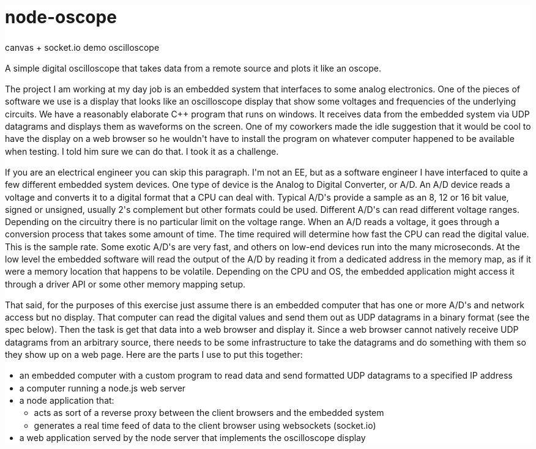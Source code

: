 node-oscope
===========
canvas + socket.io demo oscilloscope

A simple digital oscilloscope that takes data from a remote source and plots it like an oscope.

The project I am working at my day job is an embedded system that interfaces to some analog electronics. One of the
pieces of software we use is a display that looks like an oscilloscope display that show some voltages and frequencies
of the underlying circuits. We have a reasonably elaborate C++ program that runs on windows. It receives data from the embedded
system via UDP datagrams and displays them as waveforms on the screen. One of my coworkers made the idle suggestion that
it would be cool to have the display on a web browser so he wouldn't have to install the program on whatever computer
happened to be available when testing. I told him sure we can do that. I took it as a challenge. 

If you are an electrical engineer you can skip this paragraph. I'm not an EE, but as a software engineer 
I have interfaced to quite a few different embedded system devices. One type of device is the Analog to Digital Converter,
or A/D. An A/D device reads a voltage and converts it to a digital format that a CPU can deal with. Typical A/D's
provide a sample as an 8, 12 or 16 bit value, signed or unsigned, usually 2's complement but other formats could 
be used. Different A/D's can read different voltage ranges. Depending
on the circuitry there is no particular limit on the voltage range. When an A/D reads a voltage, it goes through a 
conversion process that takes some amount of time. The time required will determine how fast the CPU can read the digital value. 
This is the sample rate. Some exotic A/D's are very fast, and others on low-end devices run into the many microseconds.
At the low level the embedded software will read the output of the A/D by reading it from a dedicated address in the
memory map, as if it were a memory location that happens to be volatile. Depending on the CPU and OS, 
the embedded application might access it through a driver API or some other memory mapping setup. 
 
That said, for the purposes of this exercise just assume there is an embedded computer that has one or more A/D's and 
network access but no display. That computer can read the digital values and send them out as UDP datagrams in a binary
format (see the spec below). Then the task is get that data
into a web browser and display it. Since a web browser cannot natively receive UDP datagrams from an arbitrary source, 
there needs to be some infrastructure to take the datagrams and do something with them so they show up on a web page. Here 
are the parts I use to put this together:

* an embedded computer with a custom program to read data and send formatted UDP datagrams to a specified IP address
* a computer running a node.js web server
* a node application that:
    * acts as sort of a reverse proxy between the client browsers and the embedded system
    * generates a real time feed of data to the client browser using websockets (socket.io)
* a web application served by the node server that implements the oscilloscope display

